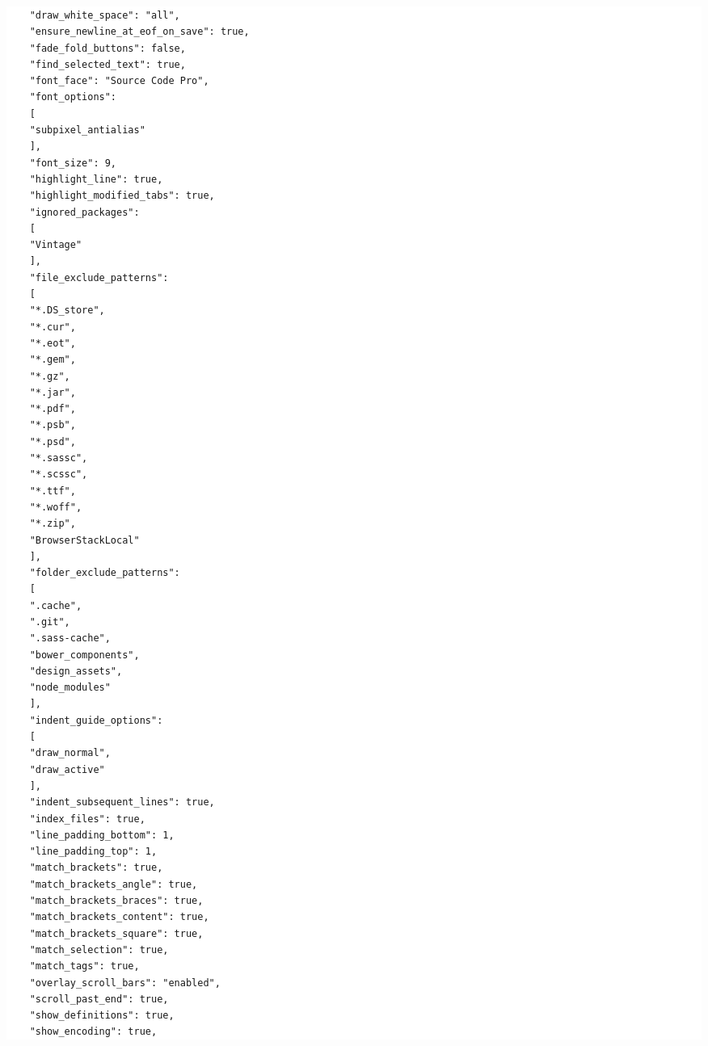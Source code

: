 ```
    "draw_white_space": "all",
    "ensure_newline_at_eof_on_save": true,
    "fade_fold_buttons": false,
    "find_selected_text": true,
    "font_face": "Source Code Pro",
    "font_options":
    [
    "subpixel_antialias"
    ],
    "font_size": 9,
    "highlight_line": true,
    "highlight_modified_tabs": true,
    "ignored_packages":
    [
    "Vintage"
    ],
    "file_exclude_patterns":
    [
    "*.DS_store",
    "*.cur",
    "*.eot",
    "*.gem",
    "*.gz",
    "*.jar",
    "*.pdf",
    "*.psb",
    "*.psd",
    "*.sassc",
    "*.scssc",
    "*.ttf",
    "*.woff",
    "*.zip",
    "BrowserStackLocal"
    ],
    "folder_exclude_patterns":
    [
    ".cache",
    ".git",
    ".sass-cache",
    "bower_components",
    "design_assets",
    "node_modules"
    ],
    "indent_guide_options":
    [
    "draw_normal",
    "draw_active"
    ],
    "indent_subsequent_lines": true,
    "index_files": true,
    "line_padding_bottom": 1,
    "line_padding_top": 1,
    "match_brackets": true,
    "match_brackets_angle": true,
    "match_brackets_braces": true,
    "match_brackets_content": true,
    "match_brackets_square": true,
    "match_selection": true,
    "match_tags": true,
    "overlay_scroll_bars": "enabled",
    "scroll_past_end": true,
    "show_definitions": true,
    "show_encoding": true,
```